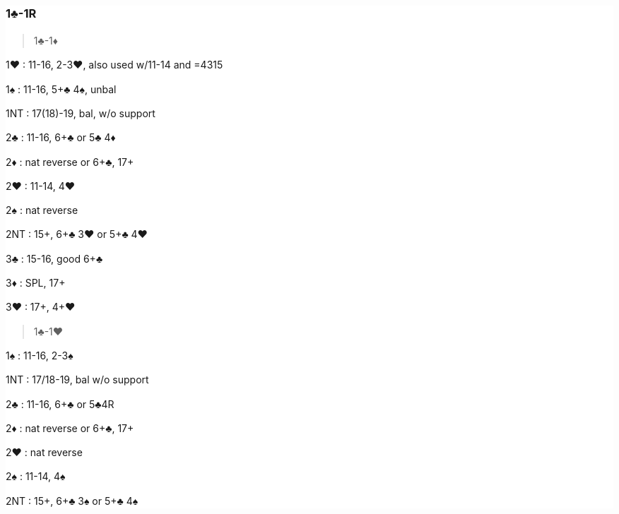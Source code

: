### 1♣-1R

> 1♣-1♦

1♥
: 11-16, 2-3♥, also used w/11-14 and =4315

1♠
: 11-16, 5+♣ 4♠, unbal

1NT
: 17(18)-19, bal, w/o support

2♣
: 11-16, 6+♣ or 5♣ 4♦

2♦
: nat reverse or 6+♣, 17+

2♥
: 11-14, 4♥

2♠
: nat reverse

2NT
: 15+, 6+♣ 3♥ or 5+♣ 4♥

3♣
: 15-16, good 6+♣

3♦
: SPL, 17+

3♥
: 17+, 4+♥


> 1♣-1♥

1♠
: 11-16, 2-3♠

1NT
: 17/18-19, bal w/o support

2♣
: 11-16, 6+♣ or 5♣4R

2♦
: nat reverse or 6+♣, 17+

2♥
: nat reverse

2♠
: 11-14, 4♠

2NT
: 15+, 6+♣ 3♠ or 5+♣ 4♠
